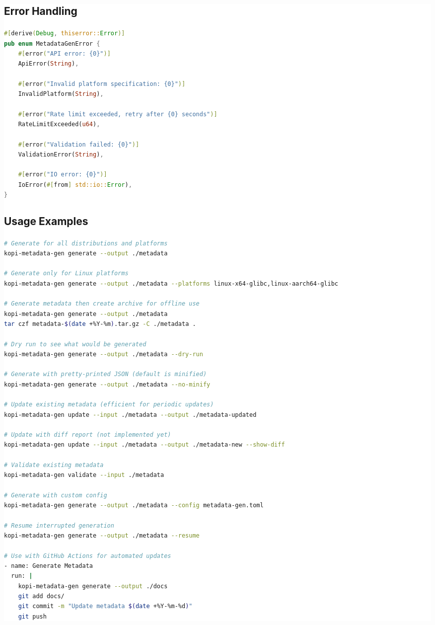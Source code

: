## Error Handling

```rust
#[derive(Debug, thiserror::Error)]
pub enum MetadataGenError {
    #[error("API error: {0}")]
    ApiError(String),
    
    #[error("Invalid platform specification: {0}")]
    InvalidPlatform(String),
    
    #[error("Rate limit exceeded, retry after {0} seconds")]
    RateLimitExceeded(u64),
    
    #[error("Validation failed: {0}")]
    ValidationError(String),
    
    #[error("IO error: {0}")]
    IoError(#[from] std::io::Error),
}
```

## Usage Examples

```bash
# Generate for all distributions and platforms
kopi-metadata-gen generate --output ./metadata

# Generate only for Linux platforms
kopi-metadata-gen generate --output ./metadata --platforms linux-x64-glibc,linux-aarch64-glibc

# Generate metadata then create archive for offline use
kopi-metadata-gen generate --output ./metadata
tar czf metadata-$(date +%Y-%m).tar.gz -C ./metadata .

# Dry run to see what would be generated
kopi-metadata-gen generate --output ./metadata --dry-run

# Generate with pretty-printed JSON (default is minified)
kopi-metadata-gen generate --output ./metadata --no-minify

# Update existing metadata (efficient for periodic updates)
kopi-metadata-gen update --input ./metadata --output ./metadata-updated

# Update with diff report (not implemented yet)
kopi-metadata-gen update --input ./metadata --output ./metadata-new --show-diff

# Validate existing metadata
kopi-metadata-gen validate --input ./metadata

# Generate with custom config
kopi-metadata-gen generate --output ./metadata --config metadata-gen.toml

# Resume interrupted generation
kopi-metadata-gen generate --output ./metadata --resume

# Use with GitHub Actions for automated updates
- name: Generate Metadata
  run: |
    kopi-metadata-gen generate --output ./docs
    git add docs/
    git commit -m "Update metadata $(date +%Y-%m-%d)"
    git push
```